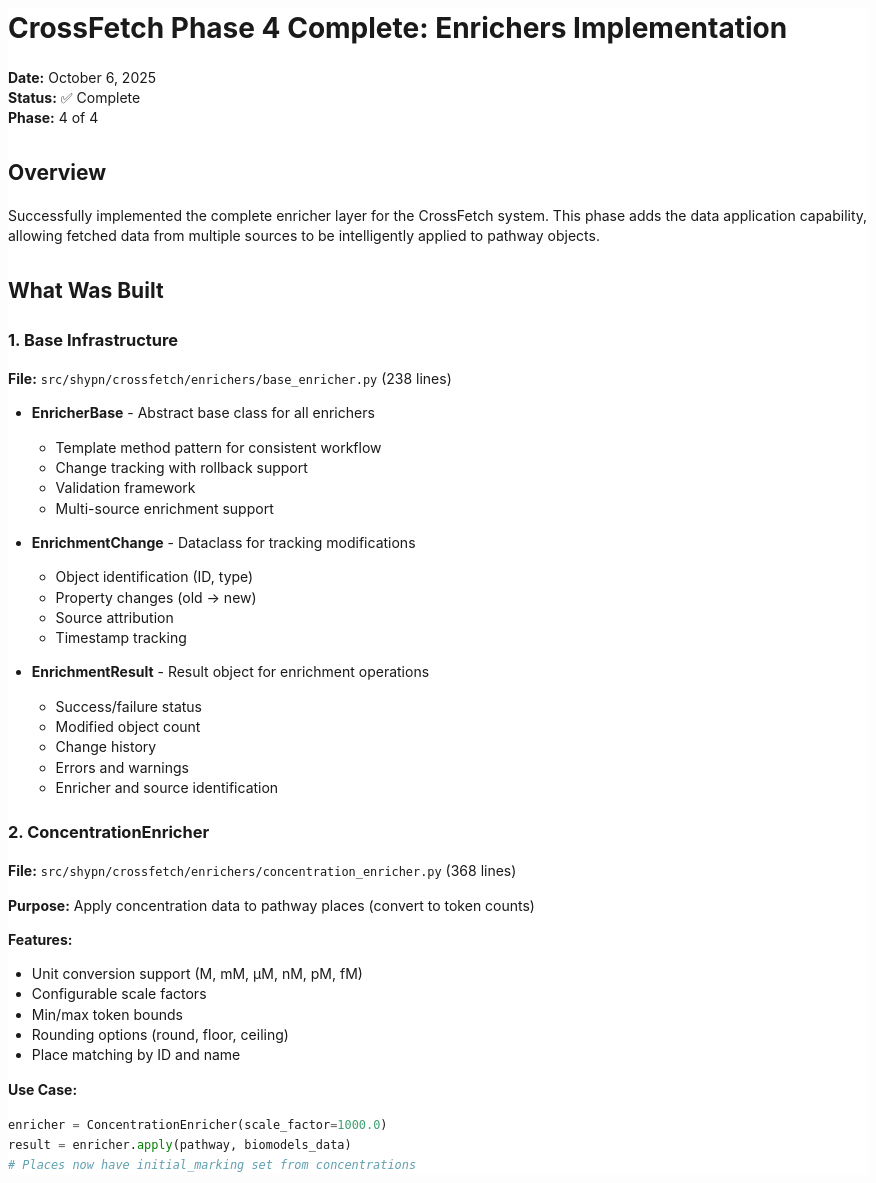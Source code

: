 # CrossFetch Phase 4 Complete: Enrichers Implementation

**Date:** October 6, 2025  
**Status:** ✅ Complete  
**Phase:** 4 of 4

## Overview

Successfully implemented the complete enricher layer for the CrossFetch system. This phase adds the data application capability, allowing fetched data from multiple sources to be intelligently applied to pathway objects.

## What Was Built

### 1. Base Infrastructure

**File:** `src/shypn/crossfetch/enrichers/base_enricher.py` (238 lines)

- **EnricherBase** - Abstract base class for all enrichers
  - Template method pattern for consistent workflow
  - Change tracking with rollback support
  - Validation framework
  - Multi-source enrichment support

- **EnrichmentChange** - Dataclass for tracking modifications
  - Object identification (ID, type)
  - Property changes (old → new)
  - Source attribution
  - Timestamp tracking

- **EnrichmentResult** - Result object for enrichment operations
  - Success/failure status
  - Modified object count
  - Change history
  - Errors and warnings
  - Enricher and source identification

### 2. ConcentrationEnricher

**File:** `src/shypn/crossfetch/enrichers/concentration_enricher.py` (368 lines)

**Purpose:** Apply concentration data to pathway places (convert to token counts)

**Features:**
- Unit conversion support (M, mM, µM, nM, pM, fM)
- Configurable scale factors
- Min/max token bounds
- Rounding options (round, floor, ceiling)
- Place matching by ID and name

**Use Case:**
```python
enricher = ConcentrationEnricher(scale_factor=1000.0)
result = enricher.apply(pathway, biomodels_data)
# Places now have initial_marking set from concentrations
```
